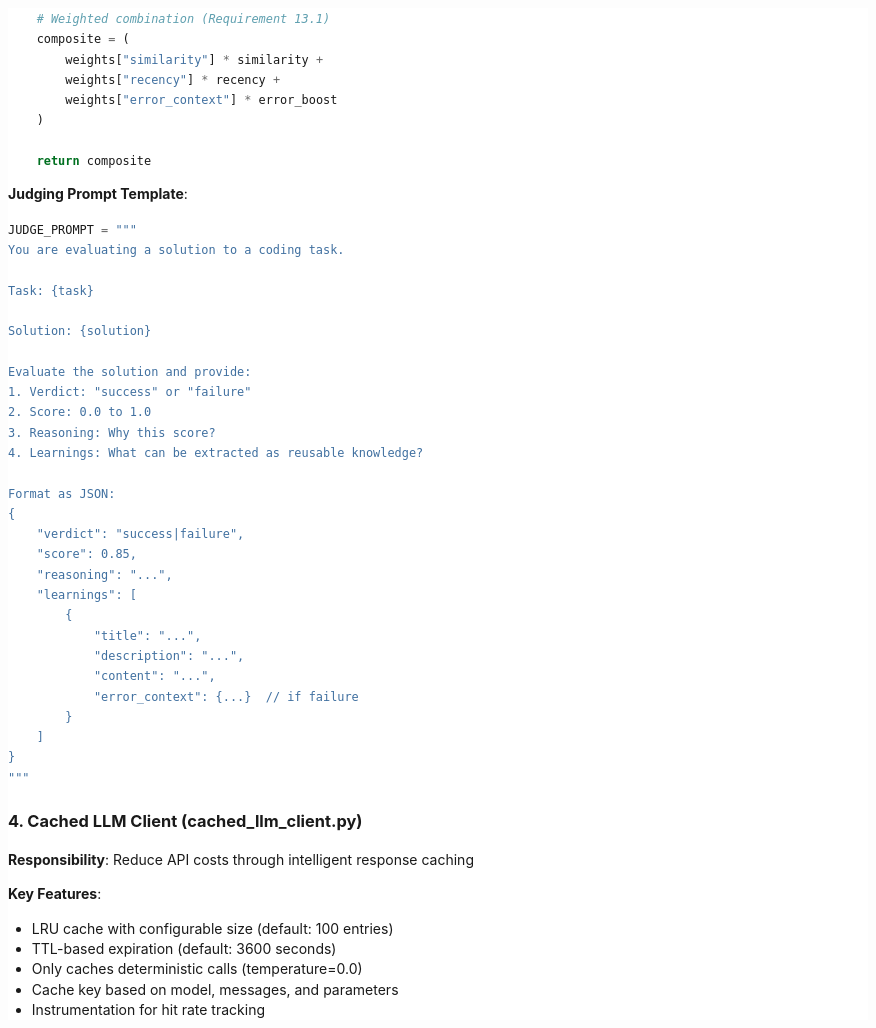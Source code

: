 ```python
    # Weighted combination (Requirement 13.1)
    composite = (
        weights["similarity"] * similarity +
        weights["recency"] * recency +
        weights["error_context"] * error_boost
    )
    
    return composite
```

**Judging Prompt Template**:
```python
JUDGE_PROMPT = """
You are evaluating a solution to a coding task.

Task: {task}

Solution: {solution}

Evaluate the solution and provide:
1. Verdict: "success" or "failure"
2. Score: 0.0 to 1.0
3. Reasoning: Why this score?
4. Learnings: What can be extracted as reusable knowledge?

Format as JSON:
{
    "verdict": "success|failure",
    "score": 0.85,
    "reasoning": "...",
    "learnings": [
        {
            "title": "...",
            "description": "...",
            "content": "...",
            "error_context": {...}  // if failure
        }
    ]
}
"""
```

### 4. Cached LLM Client (cached_llm_client.py)

**Responsibility**: Reduce API costs through intelligent response caching

**Key Features**:
- LRU cache with configurable size (default: 100 entries)
- TTL-based expiration (default: 3600 seconds)
- Only caches deterministic calls (temperature=0.0)
- Cache key based on model, messages, and parameters
- Instrumentation for hit rate tracking
